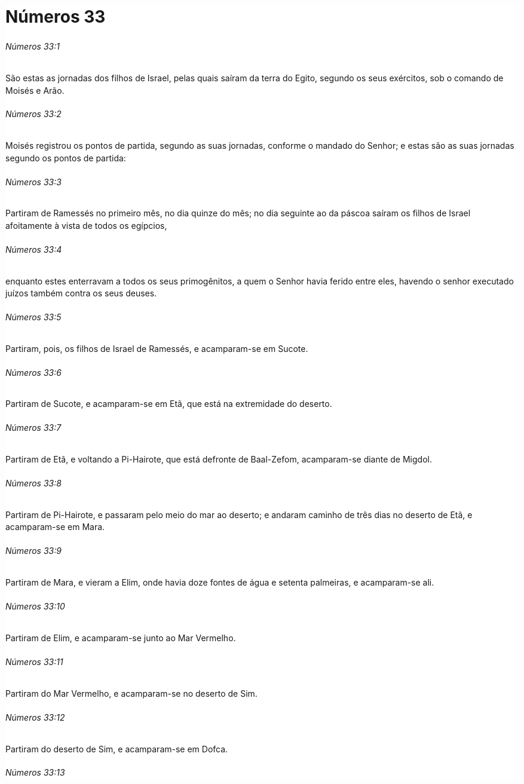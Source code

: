 # Números 33

###### Números 33:1

São estas as jornadas dos filhos de Israel, pelas quais saíram da terra do Egito, segundo os seus exércitos, sob o comando de Moisés e Arão.

###### Números 33:2

Moisés registrou os pontos de partida, segundo as suas jornadas, conforme o mandado do Senhor; e estas são as suas jornadas segundo os pontos de partida:

###### Números 33:3

Partiram de Ramessés no primeiro mês, no dia quinze do mês; no dia seguinte ao da páscoa saíram os filhos de Israel afoitamente à vista de todos os egípcios,

###### Números 33:4

enquanto estes enterravam a todos os seus primogênitos, a quem o Senhor havia ferido entre eles, havendo o senhor executado juízos também contra os seus deuses.

###### Números 33:5

Partiram, pois, os filhos de Israel de Ramessés, e acamparam-se em Sucote.

###### Números 33:6

Partiram de Sucote, e acamparam-se em Etã, que está na extremidade do deserto.

###### Números 33:7

Partiram de Etã, e voltando a Pi-Hairote, que está defronte de Baal-Zefom, acamparam-se diante de Migdol.

###### Números 33:8

Partiram de Pi-Hairote, e passaram pelo meio do mar ao deserto; e andaram caminho de três dias no deserto de Etã, e acamparam-se em Mara.

###### Números 33:9

Partiram de Mara, e vieram a Elim, onde havia doze fontes de água e setenta palmeiras, e acamparam-se ali.

###### Números 33:10

Partiram de Elim, e acamparam-se junto ao Mar Vermelho.

###### Números 33:11

Partiram do Mar Vermelho, e acamparam-se no deserto de Sim.

###### Números 33:12

Partiram do deserto de Sim, e acamparam-se em Dofca.

###### Números 33:13
